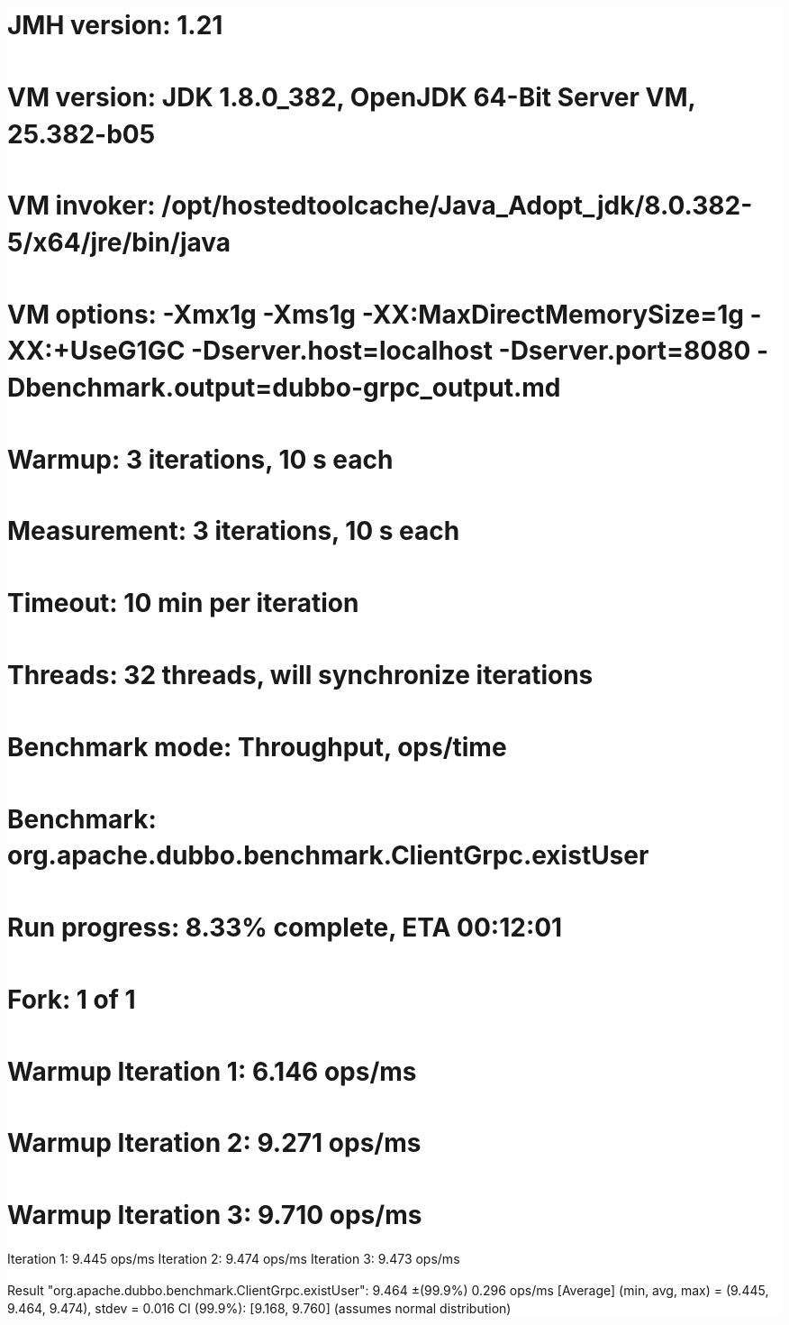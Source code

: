 
# JMH version: 1.21
# VM version: JDK 1.8.0_382, OpenJDK 64-Bit Server VM, 25.382-b05
# VM invoker: /opt/hostedtoolcache/Java_Adopt_jdk/8.0.382-5/x64/jre/bin/java
# VM options: -Xmx1g -Xms1g -XX:MaxDirectMemorySize=1g -XX:+UseG1GC -Dserver.host=localhost -Dserver.port=8080 -Dbenchmark.output=dubbo-grpc_output.md
# Warmup: 3 iterations, 10 s each
# Measurement: 3 iterations, 10 s each
# Timeout: 10 min per iteration
# Threads: 32 threads, will synchronize iterations
# Benchmark mode: Throughput, ops/time
# Benchmark: org.apache.dubbo.benchmark.ClientGrpc.existUser

# Run progress: 8.33% complete, ETA 00:12:01
# Fork: 1 of 1
# Warmup Iteration   1: 6.146 ops/ms
# Warmup Iteration   2: 9.271 ops/ms
# Warmup Iteration   3: 9.710 ops/ms
Iteration   1: 9.445 ops/ms
Iteration   2: 9.474 ops/ms
Iteration   3: 9.473 ops/ms


Result "org.apache.dubbo.benchmark.ClientGrpc.existUser":
  9.464 ±(99.9%) 0.296 ops/ms [Average]
  (min, avg, max) = (9.445, 9.464, 9.474), stdev = 0.016
  CI (99.9%): [9.168, 9.760] (assumes normal distribution)
